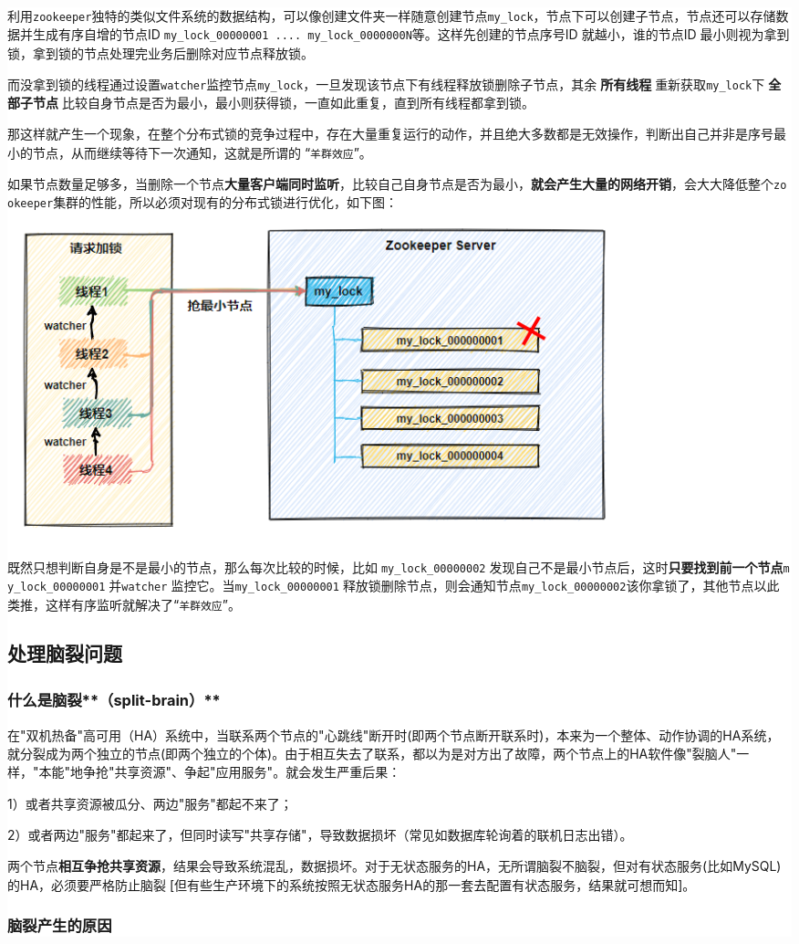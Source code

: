 利用`zookeeper`独特的类似文件系统的数据结构，可以像创建文件夹一样随意创建节点`my_lock`，节点下可以创建子节点，节点还可以存储数据并生成有序自增的节点ID `my_lock_00000001 .... my_lock_0000000N`等。这样先创建的节点序号ID 就越小，谁的节点ID 最小则视为拿到锁，拿到锁的节点处理完业务后删除对应节点释放锁。

而没拿到锁的线程通过设置`watcher`监控节点`my_lock`，一旦发现该节点下有线程释放锁删除子节点，其余 **所有线程** 重新获取`my_lock`下 **全部子节点** 比较自身节点是否为最小，最小则获得锁，一直如此重复，直到所有线程都拿到锁。

那这样就产生一个现象，在整个分布式锁的竞争过程中，存在大量重复运行的动作，并且绝大多数都是无效操作，判断出自己并非是序号最小的节点，从而继续等待下一次通知，这就是所谓的 “`羊群效应`”。

如果节点数量足够多，当删除一个节点**大量客户端同时监听**，比较自己自身节点是否为最小，**就会产生大量的网络开销**，会大大降低整个`zookeeper`集群的性能，所以必须对现有的分布式锁进行优化，如下图：

![image-20210426113949209](images/image-20210426113949209.png)

既然只想判断自身是不是最小的节点，那么每次比较的时候，比如 `my_lock_00000002` 发现自己不是最小节点后，这时**只要找到前一个节点**`my_lock_00000001` 并`watcher` 监控它。当`my_lock_00000001` 释放锁删除节点，则会通知节点`my_lock_00000002`该你拿锁了，其他节点以此类推，这样有序监听就解决了“`羊群效应`”。





## 处理脑裂问题

### 什么是脑裂**（split-brain）**

在"双机热备"高可用（HA）系统中，当联系两个节点的"心跳线"断开时(即两个节点断开联系时)，本来为一个整体、动作协调的HA系统，就分裂成为两个独立的节点(即两个独立的个体)。由于相互失去了联系，都以为是对方出了故障，两个节点上的HA软件像"裂脑人"一样，"本能"地争抢"共享资源"、争起"应用服务"。就会发生严重后果：

1）或者共享资源被瓜分、两边"服务"都起不来了；

2）或者两边"服务"都起来了，但同时读写"共享存储"，导致数据损坏（常见如数据库轮询着的联机日志出错）。

两个节点**相互争抢共享资源**，结果会导致系统混乱，数据损坏。对于无状态服务的HA，无所谓脑裂不脑裂，但对有状态服务(比如MySQL)的HA，必须要严格防止脑裂
[但有些生产环境下的系统按照无状态服务HA的那一套去配置有状态服务，结果就可想而知]。





### 脑裂产生的原因
